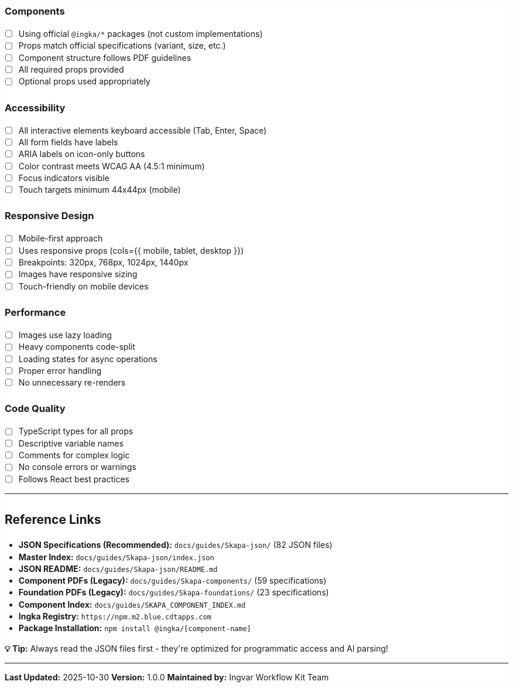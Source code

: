 ### Components

- [ ] Using official `@ingka/*` packages (not custom implementations)
- [ ] Props match official specifications (variant, size, etc.)
- [ ] Component structure follows PDF guidelines
- [ ] All required props provided
- [ ] Optional props used appropriately

### Accessibility

- [ ] All interactive elements keyboard accessible (Tab, Enter, Space)
- [ ] All form fields have labels
- [ ] ARIA labels on icon-only buttons
- [ ] Color contrast meets WCAG AA (4.5:1 minimum)
- [ ] Focus indicators visible
- [ ] Touch targets minimum 44x44px (mobile)

### Responsive Design

- [ ] Mobile-first approach
- [ ] Uses responsive props (cols={{ mobile, tablet, desktop }})
- [ ] Breakpoints: 320px, 768px, 1024px, 1440px
- [ ] Images have responsive sizing
- [ ] Touch-friendly on mobile devices

### Performance

- [ ] Images use lazy loading
- [ ] Heavy components code-split
- [ ] Loading states for async operations
- [ ] Proper error handling
- [ ] No unnecessary re-renders

### Code Quality

- [ ] TypeScript types for all props
- [ ] Descriptive variable names
- [ ] Comments for complex logic
- [ ] No console errors or warnings
- [ ] Follows React best practices

---

## Reference Links

- **JSON Specifications (Recommended):** `docs/guides/Skapa-json/` (82 JSON files)
- **Master Index:** `docs/guides/Skapa-json/index.json`
- **JSON README:** `docs/guides/Skapa-json/README.md`
- **Component PDFs (Legacy):** `docs/guides/Skapa-components/` (59 specifications)
- **Foundation PDFs (Legacy):** `docs/guides/Skapa-foundations/` (23 specifications)
- **Component Index:** `docs/guides/SKAPA_COMPONENT_INDEX.md`
- **Ingka Registry:** `https://npm.m2.blue.cdtapps.com`
- **Package Installation:** `npm install @ingka/[component-name]`

**💡 Tip:** Always read the JSON files first - they're optimized for programmatic access and AI parsing!

---

**Last Updated:** 2025-10-30
**Version:** 1.0.0
**Maintained by:** Ingvar Workflow Kit Team

